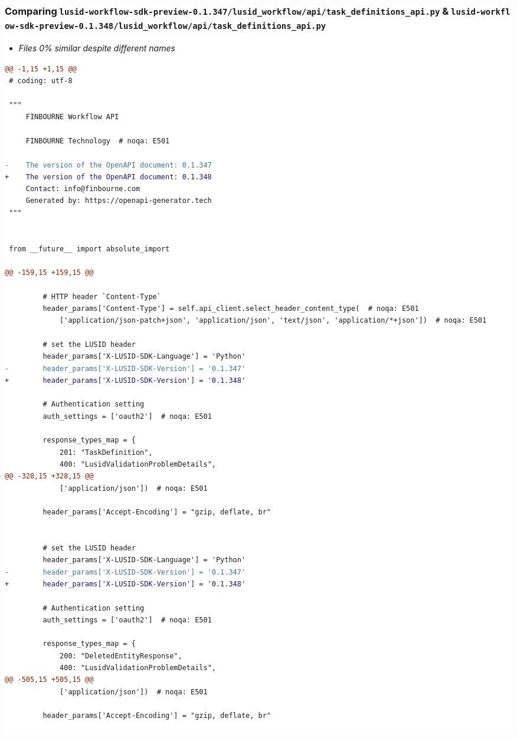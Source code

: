 ### Comparing `lusid-workflow-sdk-preview-0.1.347/lusid_workflow/api/task_definitions_api.py` & `lusid-workflow-sdk-preview-0.1.348/lusid_workflow/api/task_definitions_api.py`

 * *Files 0% similar despite different names*

```diff
@@ -1,15 +1,15 @@
 # coding: utf-8
 
 """
     FINBOURNE Workflow API
 
     FINBOURNE Technology  # noqa: E501
 
-    The version of the OpenAPI document: 0.1.347
+    The version of the OpenAPI document: 0.1.348
     Contact: info@finbourne.com
     Generated by: https://openapi-generator.tech
 """
 
 
 from __future__ import absolute_import
 
@@ -159,15 +159,15 @@
 
         # HTTP header `Content-Type`
         header_params['Content-Type'] = self.api_client.select_header_content_type(  # noqa: E501
             ['application/json-patch+json', 'application/json', 'text/json', 'application/*+json'])  # noqa: E501
 
         # set the LUSID header
         header_params['X-LUSID-SDK-Language'] = 'Python'
-        header_params['X-LUSID-SDK-Version'] = '0.1.347'
+        header_params['X-LUSID-SDK-Version'] = '0.1.348'
 
         # Authentication setting
         auth_settings = ['oauth2']  # noqa: E501
 
         response_types_map = {
             201: "TaskDefinition",
             400: "LusidValidationProblemDetails",
@@ -328,15 +328,15 @@
             ['application/json'])  # noqa: E501
 
         header_params['Accept-Encoding'] = "gzip, deflate, br"
 
 
         # set the LUSID header
         header_params['X-LUSID-SDK-Language'] = 'Python'
-        header_params['X-LUSID-SDK-Version'] = '0.1.347'
+        header_params['X-LUSID-SDK-Version'] = '0.1.348'
 
         # Authentication setting
         auth_settings = ['oauth2']  # noqa: E501
 
         response_types_map = {
             200: "DeletedEntityResponse",
             400: "LusidValidationProblemDetails",
@@ -505,15 +505,15 @@
             ['application/json'])  # noqa: E501
 
         header_params['Accept-Encoding'] = "gzip, deflate, br"
 
```